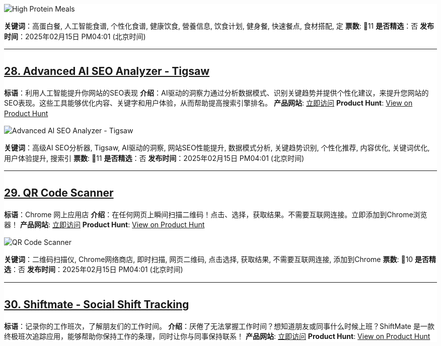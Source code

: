 ![High Protein Meals](https://ph-files.imgix.net/fa4ff90e-6890-4a22-b7c5-7cd654a1c309.png?auto=format&fit=crop&frame=1&h=512&w=1024)

**关键词**：高蛋白餐, 人工智能食谱, 个性化食谱, 健康饮食, 營養信息, 饮食计划, 健身餐, 快速餐点, 食材搭配, 定
**票数**: 🔺11
**是否精选**：否
**发布时间**：2025年02月15日 PM04:01 (北京时间)

---

## [28. Advanced AI SEO Analyzer - Tigsaw](https://www.producthunt.com/posts/advanced-ai-seo-analyzer-tigsaw?utm_campaign=producthunt-api&utm_medium=api-v2&utm_source=Application%3A+daily+ph+%28ID%3A+133301%29)
**标语**：利用人工智能提升你网站的SEO表现
**介绍**：AI驱动的洞察力通过分析数据模式、识别关键趋势并提供个性化建议，来提升您网站的SEO表现。这些工具能够优化内容、关键字和用户体验，从而帮助提高搜索引擎排名。
**产品网站**: [立即访问](https://www.producthunt.com/r/UOTLZO5PGLICIP?utm_campaign=producthunt-api&utm_medium=api-v2&utm_source=Application%3A+daily+ph+%28ID%3A+133301%29)
**Product Hunt**: [View on Product Hunt](https://www.producthunt.com/posts/advanced-ai-seo-analyzer-tigsaw?utm_campaign=producthunt-api&utm_medium=api-v2&utm_source=Application%3A+daily+ph+%28ID%3A+133301%29)

![Advanced AI SEO Analyzer - Tigsaw](https://ph-files.imgix.net/92009d54-53b6-4c27-a48a-4d00c1016c48.png?auto=format&fit=crop&frame=1&h=512&w=1024)

**关键词**：高级AI SEO分析器, Tigsaw, AI驱动的洞察, 网站SEO性能提升, 数据模式分析, 关键趋势识别, 个性化推荐, 内容优化, 关键词优化, 用户体验提升, 搜索引
**票数**: 🔺11
**是否精选**：否
**发布时间**：2025年02月15日 PM04:01 (北京时间)

---

## [29. QR Code Scanner](https://www.producthunt.com/posts/qr-code-scanner-6?utm_campaign=producthunt-api&utm_medium=api-v2&utm_source=Application%3A+daily+ph+%28ID%3A+133301%29)
**标语**：Chrome 网上应用店
**介绍**：在任何网页上瞬间扫描二维码！点击、选择，获取结果。不需要互联网连接。立即添加到Chrome浏览器！
**产品网站**: [立即访问](https://www.producthunt.com/r/KTMCEACPFO4KIE?utm_campaign=producthunt-api&utm_medium=api-v2&utm_source=Application%3A+daily+ph+%28ID%3A+133301%29)
**Product Hunt**: [View on Product Hunt](https://www.producthunt.com/posts/qr-code-scanner-6?utm_campaign=producthunt-api&utm_medium=api-v2&utm_source=Application%3A+daily+ph+%28ID%3A+133301%29)

![QR Code Scanner](https://ph-files.imgix.net/f68be550-2744-4444-9e89-c29f0f2d2aaf.jpeg?auto=format&fit=crop&frame=1&h=512&w=1024)

**关键词**：二维码扫描仪, Chrome网络商店, 即时扫描, 网页二维码, 点击选择, 获取结果, 不需要互联网连接, 添加到Chrome
**票数**: 🔺10
**是否精选**：否
**发布时间**：2025年02月15日 PM04:01 (北京时间)

---

## [30. Shiftmate - Social Shift Tracking](https://www.producthunt.com/posts/shiftmate-social-shift-tracking?utm_campaign=producthunt-api&utm_medium=api-v2&utm_source=Application%3A+daily+ph+%28ID%3A+133301%29)
**标语**：记录你的工作班次，了解朋友们的工作时间。
**介绍**：厌倦了无法掌握工作时间？想知道朋友或同事什么时候上班？ShiftMate 是一款终极班次追踪应用，能够帮助你保持工作的条理，同时让你与同事保持联系！
**产品网站**: [立即访问](https://www.producthunt.com/r/F3QBZ44545EVUL?utm_campaign=producthunt-api&utm_medium=api-v2&utm_source=Application%3A+daily+ph+%28ID%3A+133301%29)
**Product Hunt**: [View on Product Hunt](https://www.producthunt.com/posts/shiftmate-social-shift-tracking?utm_campaign=producthunt-api&utm_medium=api-v2&utm_source=Application%3A+daily+ph+%28ID%3A+133301%29)
